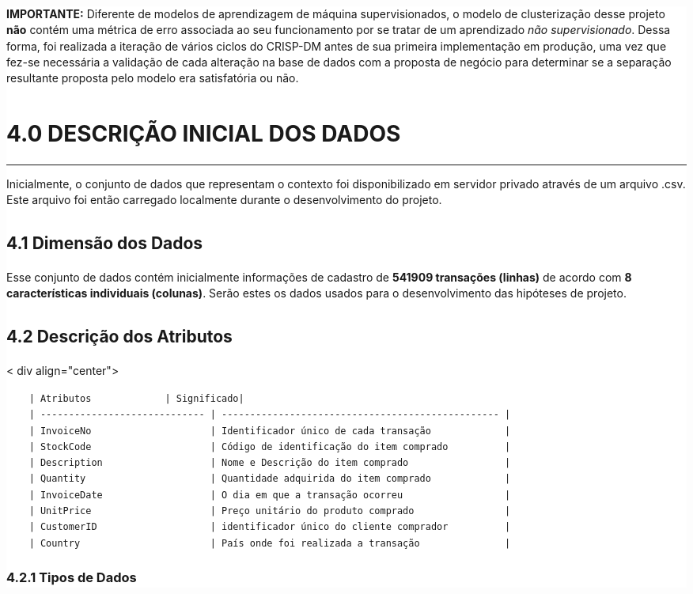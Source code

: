 </div>

**IMPORTANTE:** Diferente de modelos de aprendizagem de máquina supervisionados, o modelo de clusterização desse projeto **não** contém uma métrica de erro associada ao seu funcionamento por se tratar de um aprendizado _não supervisionado_. Dessa forma, foi realizada a iteração de vários ciclos do CRISP-DM antes de sua primeira implementação em produção, uma vez que fez-se necessária a validação de cada alteração na base de dados com a proposta de negócio para determinar se a separação resultante proposta pelo modelo era satisfatória ou não.

# 4.0 DESCRIÇÃO INICIAL DOS DADOS

____

Inicialmente, o conjunto de dados que representam o contexto foi disponibilizado em servidor privado através de um arquivo .csv. Este arquivo foi então carregado localmente durante o desenvolvimento do projeto.

## 4.1 Dimensão dos Dados

Esse conjunto de dados contém inicialmente informações de cadastro de **541909 transações (linhas)** de acordo com **8 características individuais (colunas)**. Serão estes os dados usados para o desenvolvimento das hipóteses de projeto.

## 4.2 Descrição dos Atributos


< div align="center">

        | Atributos             | Significado|
        | ----------------------------- | ------------------------------------------------- |
        | InvoiceNo                     | Identificador único de cada transação             |
        | StockCode                     | Código de identificação do item comprado          |
        | Description                   | Nome e Descrição do item comprado                 |
        | Quantity                      | Quantidade adquirida do item comprado             |
        | InvoiceDate                   | O dia em que a transação ocorreu                  |
        | UnitPrice                     | Preço unitário do produto comprado                |
        | CustomerID                    | identificador único do cliente comprador          |
        | Country                       | País onde foi realizada a transação               |


</div>

### 4.2.1 Tipos de Dados

<div align="center">
